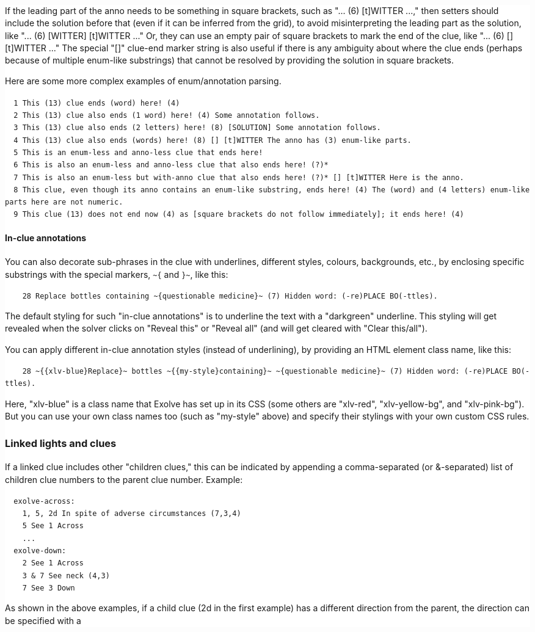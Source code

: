 If the leading part of the anno needs to be something in square brackets, such
as "... (6) [t]WITTER ...," then setters should include the solution before
that (even if it can be inferred from the grid), to avoid misinterpreting the
leading part as the solution, like "... (6) [WITTER] [t]WITTER ..." Or, they
can use an empty pair of square brackets to mark the end of the clue, like
"... (6) [] [t]WITTER ..." The special "[]" clue-end marker string is also
useful if there is any ambiguity about where the clue ends (perhaps because of
multiple enum-like substrings) that cannot be resolved by providing the
solution in square brackets.

Here are some more complex examples of enum/annotation parsing.
```
  1 This (13) clue ends (word) here! (4)
  2 This (13) clue also ends (1 word) here! (4) Some annotation follows.
  3 This (13) clue also ends (2 letters) here! (8) [SOLUTION] Some annotation follows.
  4 This (13) clue also ends (words) here! (8) [] [t]WITTER The anno has (3) enum-like parts.
  5 This is an enum-less and anno-less clue that ends here!
  6 This is also an enum-less and anno-less clue that also ends here! (?)*
  7 This is also an enum-less but with-anno clue that also ends here! (?)* [] [t]WITTER Here is the anno.
  8 This clue, even though its anno contains an enum-like substring, ends here! (4) The (word) and (4 letters) enum-like parts here are not numeric.
  9 This clue (13) does not end now (4) as [square brackets do not follow immediately]; it ends here! (4)
```

#### In-clue annotations
You can also decorate sub-phrases in the clue with underlines, different styles,
colours, backgrounds, etc., by enclosing specific substrings with the special
markers, `~{` and `}~`, like this:
```
    28 Replace bottles containing ~{questionable medicine}~ (7) Hidden word: (-re)PLACE BO(-ttles).
```
The default styling for such "in-clue annotations" is to underline the
text with a "darkgreen" underline. This styling will get revealed when the
solver clicks on "Reveal this" or "Reveal all" (and will get cleared with
"Clear this/all").

You can apply different in-clue annotation styles (instead of underlining),
by providing an HTML element class name, like this:

```
    28 ~{{xlv-blue}Replace}~ bottles ~{{my-style}containing}~ ~{questionable medicine}~ (7) Hidden word: (-re)PLACE BO(-ttles).
```

Here, "xlv-blue" is a class name that Exolve has set up in its CSS (some others
are "xlv-red", "xlv-yellow-bg", and "xlv-pink-bg"). But you can use your own
class names too (such as "my-style" above) and specify their stylings with your
own custom CSS rules.

### Linked lights and clues
If a linked clue includes other "children clues," this can be indicated by
appending a comma-separated (or &amp;-separated) list of children clue numbers
to the parent clue number. Example:
```
  exolve-across:
    1, 5, 2d In spite of adverse circumstances (7,3,4)
    5 See 1 Across
    ...
  exolve-down:
    2 See 1 Across
    3 & 7 See neck (4,3)
    7 See 3 Down
```
As shown in the above examples, if a child clue (2d in the first example) has a
different direction from the parent, the direction can be specified with a